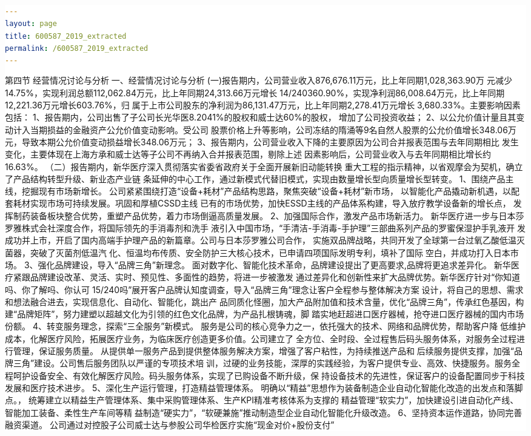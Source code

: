 ```yaml
---
layout: page
title: 600587_2019_extracted
permalink: /600587_2019_extracted
---
```


第四节
经营情况讨论与分析
一、经营情况讨论与分析
(一)报告期内，公司营业收入876,676.11万元，比上年同期1,028,363.90万
元减少14.75%，实现利润总额112,062.84万元，比上年同期24,313.66万元增长
14/240360.90%，实现净利润86,008.64万元，比上年同期12,221.36万元增长603.76%，归
属于上市公司股东的净利润为86,131.47万元，比上年同期2,278.41万元增长
3,680.33%。主要影响因素包括：
1、报告期内，公司出售了子公司长光华医8.2041%的股权和威士达60%的股权，
增加了公司投资收益；
2、以公允价值计量且其变动计入当期损益的金融资产公允价值变动影响。受公司
股票价格上升等影响，公司冻结的隋涌等9名自然人股票的公允价值增长348.06万
元，导致本期公允价值变动损益增长348.06万元；
3、报告期内，公司营业收入下降的主要原因为公司合并报表范围与去年同期相比
发生变化，主要体现在上海方承和威士达等子公司不再纳入合并报表范围，剔除上述
因素影响后，公司营业收入与去年同期相比增长约16.63%。
（二）报告期内，新华医疗深入贯彻落实省委省政府关于全面开展新旧动能转换
重大工程的指示精神，以省观摩会为契机，确立了产品结构转型升级、新业态产业链
条延伸的中心工作，通过新模式代替旧模式，实现由数量增长型向质量增长型转变。
1、围绕产品主线，挖掘现有市场新增长。
公司紧紧围绕打造“设备+耗材”产品结构思路，聚焦突破“设备+耗材”新市场，
以智能化产品撬动新机遇，以配套耗材实现市场可持续发展。巩固和厚植CSSD主线
已有的市场优势，加快ESSD主线的产品体系构建，导入放疗教学设备新的增长点，
发挥制药装备板块整合优势，重塑产品优势，着力市场倒逼高质量发展。
2、加强国际合作，激发产品市场新活力。
新华医疗进一步与日本莎罗雅株式会社深度合作，将国际领先的手消毒剂和洗手
液引入中国市场，“手清洁-手消毒-手护理”三部曲系列产品的罗蜜保湿护手乳液开
发成功并上市，开启了国内高端手护理产品的新篇章。公司与日本莎罗雅公司合作，
实施双品牌战略，共同开发了全球第一台过氧乙酸低温灭菌器，突破了灭菌剂低温汽
化、恒温均布传质、安全防护三大核心技术，已申请四项国际发明专利，填补了国际
空白，并成功打入日本市场。
3、强化品牌建设，导入“品牌三角”新理念。
面对数字化、智能化技术革命，品牌建设提出了更高要求,品牌将更追求差异化。
新华医疗紧跟品牌建设改革、灵活、实时、预见性、多面性的趋势，将进一步被激发
通过差异化和创新性来扩大品牌优势。新华医疗针对“你知道吗、你了解吗、你认可
15/240吗”展开客户品牌认知度调查，导入“品牌三角”理念让客户全程参与整体解决方案
设计，将自己的思想、需求和想法融合进去，实现信息化、自动化、智能化，跳出产
品同质化怪圈，加大产品附加值和技术含量，优化“品牌三角”，传承红色基因，构
建“品牌矩阵”，努力建塑以超越文化为引领的红色文化品牌，为产品扎根铸魂，脚
踏实地赶超进口医疗器械，抢夺进口医疗器械的国内市场份额。
4、转变服务理念，探索“三全服务”新模式。
服务是公司的核心竞争力之一，依托强大的技术、网络和品牌优势，帮助客户降
低维护成本，化解医疗风险，拓展医疗业务，为临床医疗创造更多价值。公司建立了
全方位、全时段、全过程售后码头服务体系，对服务全过程进行管理，保证服务质量。
从提供单一服务产品到提供整体服务解决方案，增强了客户粘性，为持续推送产品和
后续服务提供支撑，加强“品牌三角”建设。公司售后服务团队以严谨的专项技术培
训，过硬的业务技能，深厚的实践经验，为客户提供专业、高效、快捷服务。服务全
程呵护设备安全、有效化解医疗风险。码头服务体系，实现了已购设备不断升级，保
持设备技术的先进性，保证客户的设备配置同步于科技发展和医疗技术进步。
5、深化生产运行管理，打造精益管理体系。
明确以“精益”思想作为装备制造企业自动化智能化改造的出发点和落脚点。，
统筹建立以精益生产管理体系、集中采购管理体系、生产KPI精准考核体系为支撑的
精益管理“软实力”，加快建设引进自动化产线、智能加工装备、柔性生产车间等精
益制造“硬实力”，“软硬兼施”推动制造型企业自动化智能化升级改造。
6、坚持资本运作道路，协同完善融资渠道。
公司通过对控股子公司威士达与参股公司华检医疗实施“现金对价+股份支付”